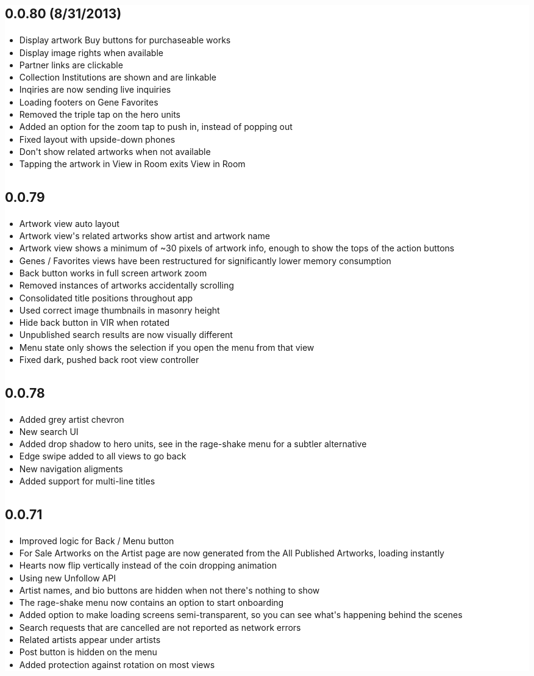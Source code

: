 ## 0.0.80 (8/31/2013)

* Display artwork Buy buttons for purchaseable works
* Display image rights when available
* Partner links are clickable
* Collection Institutions are shown and are linkable
* Inqiries are now sending live inquiries
* Loading footers on Gene Favorites
* Removed the triple tap on the hero units
* Added an option for the zoom tap to push in, instead of popping out
* Fixed layout with upside-down phones
* Don't show related artworks when not available
* Tapping the artwork in View in Room exits View in Room

## 0.0.79

* Artwork view auto layout
* Artwork view's related artworks show artist and artwork name
* Artwork view shows a minimum of ~30 pixels of artwork info, enough to show the tops of the action buttons
* Genes / Favorites views have been restructured for significantly lower memory consumption
* Back button works in full screen artwork zoom
* Removed instances of artworks accidentally scrolling
* Consolidated title positions throughout app
* Used correct image thumbnails in masonry height
* Hide back button in VIR when rotated
* Unpublished search results are now visually different
* Menu state only shows the selection if you open the menu from that view
* Fixed dark, pushed back root view controller

## 0.0.78

* Added grey artist chevron
* New search UI
* Added drop shadow to hero units, see in the rage-shake menu for a subtler alternative
* Edge swipe added to all views to go back
* New navigation aligments
* Added support for multi-line titles

## 0.0.71

* Improved logic for Back / Menu button
* For Sale Artworks on the Artist page are now generated from the All Published Artworks, loading instantly
* Hearts now flip vertically instead of the coin dropping animation
* Using new Unfollow API
* Artist names, and bio buttons are hidden when not there's nothing to show
* The rage-shake menu now contains an option to start onboarding
* Added option to make loading screens semi-transparent, so you can see what's happening behind the scenes
* Search requests that are cancelled are not reported as network errors
* Related artists appear under artists
* Post button is hidden on the menu
* Added protection against rotation on most views

